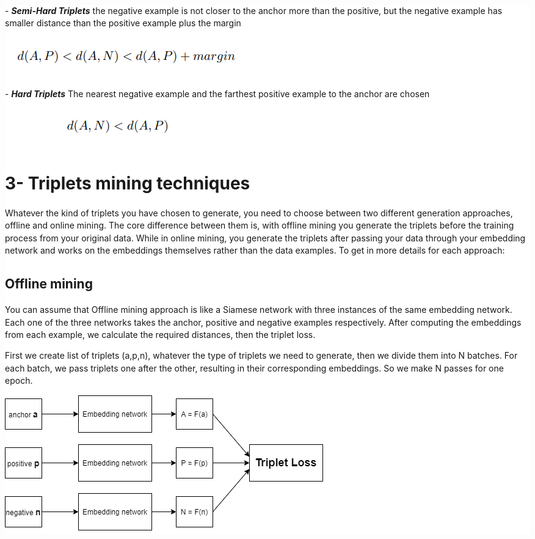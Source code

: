 \- ***Semi-Hard Triplets*** the negative example is not closer to the anchor more than the positive, but the negative example has smaller distance than the positive example plus the margin

​												![semi-hard-triplets.PNG](../images/semi-hard-triplets.PNG "semi-hard triplets.PNG")

\- ***Hard Triplets*** The nearest negative example and the farthest positive example to the anchor are chosen

​											![hard-triplets.PNG](../images/hard-triplets.PNG "hard triplets.PNG")

# 3- Triplets mining techniques



Whatever the kind of triplets you have chosen to generate, you need to choose between two different generation approaches, offline and online mining. The core difference between them is, with offline mining you generate the triplets before the training process from your original data. While in online mining, you generate the triplets after passing your data through your embedding network and works on the embeddings themselves rather than the data examples. To get in more details for each approach:



## Offline mining



You can assume that Offline mining approach is like a Siamese network with three instances of the same embedding network. Each one of the three networks takes the anchor, positive and negative examples respectively. After computing the embeddings from each example, we calculate the required distances, then the triplet loss.



First we create list of triplets (a,p,n), whatever the type of triplets we need to generate, then we divide them into N batches. For each batch, we pass triplets one after the other, resulting in their corresponding embeddings. So we make N passes for one epoch.



![offline-mining](../images/offline-mining.png "offline-mining")
